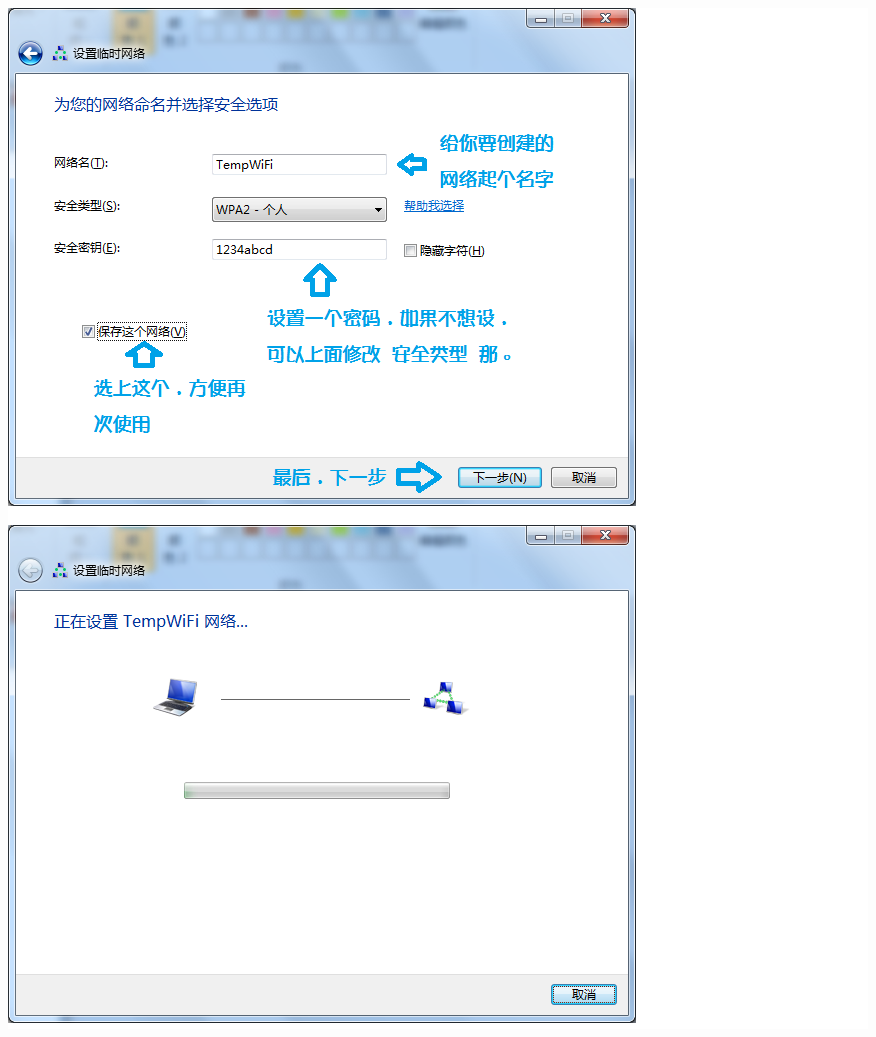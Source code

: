 ![](/images/2010-08-28-establish_temp_wifi_4.png)

![](/images/2010-08-28-establish_temp_wifi_5.png)
